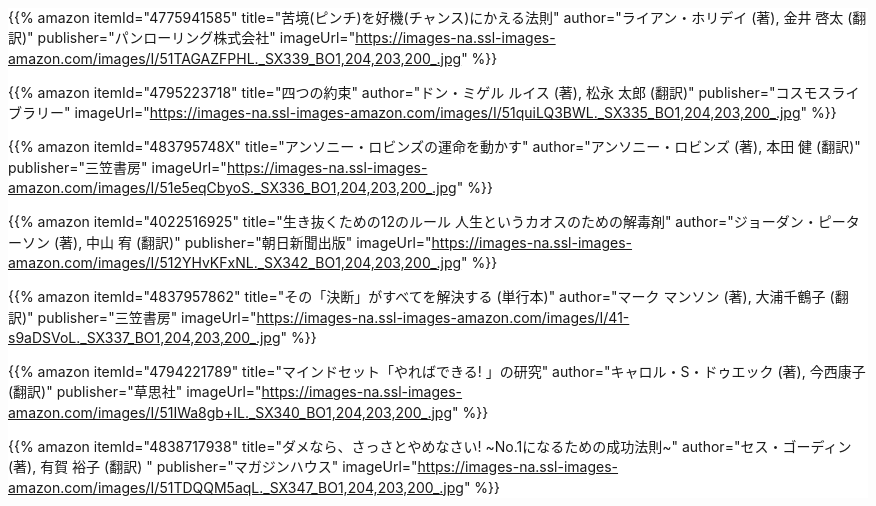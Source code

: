 {{% amazon
 itemId="4775941585"
 title="苦境(ピンチ)を好機(チャンス)にかえる法則"
 author="ライアン・ホリデイ (著), 金井 啓太 (翻訳)"
 publisher="パンローリング株式会社"
 imageUrl="https://images-na.ssl-images-amazon.com/images/I/51TAGAZFPHL._SX339_BO1,204,203,200_.jpg"
%}}


{{% amazon 
 itemId="4795223718"
 title="四つの約束"
 author="ドン・ミゲル ルイス (著), 松永 太郎 (翻訳)"
 publisher="コスモスライブラリー"
 imageUrl="https://images-na.ssl-images-amazon.com/images/I/51quiLQ3BWL._SX335_BO1,204,203,200_.jpg"
%}}


{{% amazon
 itemId="483795748X"
 title="アンソニー・ロビンズの運命を動かす"
 author="アンソニー・ロビンズ (著), 本田 健  (翻訳)"
 publisher="三笠書房"
 imageUrl="https://images-na.ssl-images-amazon.com/images/I/51e5eqCbyoS._SX336_BO1,204,203,200_.jpg"
%}}


{{% amazon
 itemId="4022516925"
 title="生き抜くための12のルール 人生というカオスのための解毒剤"
 author="ジョーダン・ピーターソン (著), 中山 宥 (翻訳)"
 publisher="朝日新聞出版"
 imageUrl="https://images-na.ssl-images-amazon.com/images/I/512YHvKFxNL._SX342_BO1,204,203,200_.jpg"
%}}


{{% amazon 
 itemId="4837957862"
 title="その「決断」がすべてを解決する (単行本)"
 author="マーク マンソン (著), 大浦千鶴子 (翻訳)"
 publisher="三笠書房"
 imageUrl="https://images-na.ssl-images-amazon.com/images/I/41-s9aDSVoL._SX337_BO1,204,203,200_.jpg"
%}}


{{% amazon 
 itemId="4794221789"
 title="マインドセット「やればできる! 」の研究"
 author="キャロル・S・ドゥエック  (著), 今西康子 (翻訳)"
 publisher="草思社"
 imageUrl="https://images-na.ssl-images-amazon.com/images/I/51IWa8gb+IL._SX340_BO1,204,203,200_.jpg"
%}}


{{% amazon 
 itemId="4838717938"
 title="ダメなら、さっさとやめなさい! ~No.1になるための成功法則~"
 author="セス・ゴーディン  (著), 有賀 裕子 (翻訳)  "
 publisher="マガジンハウス"
 imageUrl="https://images-na.ssl-images-amazon.com/images/I/51TDQQM5aqL._SX347_BO1,204,203,200_.jpg"
%}}
